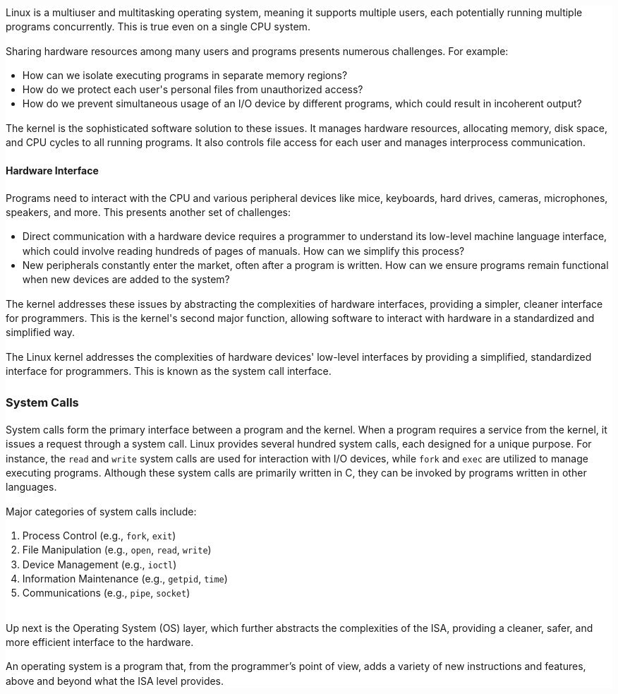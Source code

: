 Linux is a multiuser and multitasking operating system, meaning it supports multiple users, each potentially running multiple programs concurrently. This is true even on a single CPU system.

Sharing hardware resources among many users and programs presents numerous challenges. For example:

* How can we isolate executing programs in separate memory regions?
* How do we protect each user's personal files from unauthorized access?
* How do we prevent simultaneous usage of an I/O device by different programs, which could result in incoherent output?

The kernel is the sophisticated software solution to these issues. It manages hardware resources, allocating memory, disk space, and CPU cycles to all running programs. It also controls file access for each user and manages interprocess communication.

#### **Hardware Interface**

Programs need to interact with the CPU and various peripheral devices like mice, keyboards, hard drives, cameras, microphones, speakers, and more. This presents another set of challenges:

* Direct communication with a hardware device requires a programmer to understand its low-level machine language interface, which could involve reading hundreds of pages of manuals. How can we simplify this process?
* New peripherals constantly enter the market, often after a program is written. How can we ensure programs remain functional when new devices are added to the system?

The kernel addresses these issues by abstracting the complexities of hardware interfaces, providing a simpler, cleaner interface for programmers. This is the kernel's second major function, allowing software to interact with hardware in a standardized and simplified way.

The Linux kernel addresses the complexities of hardware devices' low-level interfaces by providing a simplified, standardized interface for programmers. This is known as the system call interface.

### **System Calls**

System calls form the primary interface between a program and the kernel. When a program requires a service from the kernel, it issues a request through a system call. Linux provides several hundred system calls, each designed for a unique purpose. For instance, the `read` and `write` system calls are used for interaction with I/O devices, while `fork` and `exec` are utilized to manage executing programs. Although these system calls are primarily written in C, they can be invoked by programs written in other languages.

Major categories of system calls include:

1. Process Control (e.g., `fork`, `exit`)
2. File Manipulation (e.g., `open`, `read`, `write`)
3. Device Management (e.g., `ioctl`)
4. Information Maintenance (e.g., `getpid`, `time`)
5. Communications (e.g., `pipe`, `socket`)

##

Up next is the Operating System (OS) layer, which further abstracts the complexities of the ISA, providing a cleaner, safer, and more efficient interface to the hardware.

An operating system is a program that, from the programmer’s point of view, adds a variety of new instructions and features, above and beyond what the ISA level provides.
